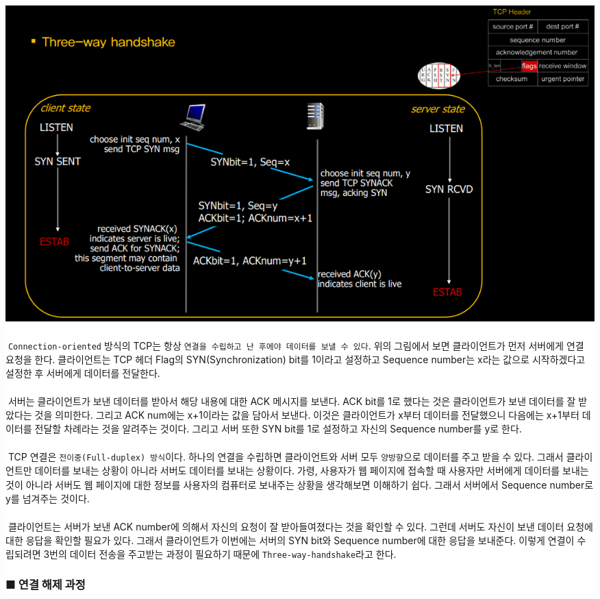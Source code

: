 ![연결 수립 과정]( https://raw.githubusercontent.com/taechacode/ComputerScienceRepository/master/Computer%20Network/images/CN_031_08.PNG) 
<br><br>
&nbsp;`Connection-oriented` 방식의 TCP는 항상 `연결을 수립하고 난 후에야 데이터를 보낼 수 있다`. 위의 그림에서 보면 클라이언트가 먼저 서버에게 연결 요청을 한다. 클라이언트는 TCP 헤더 Flag의 SYN(Synchronization) bit를 1이라고 설정하고 Sequence number는 x라는 값으로 시작하겠다고 설정한 후 서버에게 데이터를 전달한다.
<br><br>
&nbsp;서버는 클라이언트가 보낸 데이터를 받아서 해당 내용에 대한 ACK 메시지를 보낸다. ACK bit를 1로 했다는 것은 클라이언트가 보낸 데이터를 잘 받았다는 것을 의미한다. 그리고 ACK num에는 x+1이라는 값을 담아서 보낸다. 이것은 클라이언트가 x부터 데이터를 전달했으니 다음에는 x+1부터 데이터를 전달할 차례라는 것을 알려주는 것이다. 그리고 서버 또한 SYN bit를 1로 설정하고 자신의 Sequence number를 y로 한다.
<br><br>
&nbsp;TCP 연결은 `전이중(Full-duplex) 방식`이다. 하나의 연결을 수립하면 클라이언트와 서버 모두 `양방향`으로 데이터를 주고 받을 수 있다. 그래서 클라이언트만 데이터를 보내는 상황이 아니라 서버도 데이터를 보내는 상황이다. 가령, 사용자가 웹 페이지에 접속할 때 사용자만 서버에게 데이터를 보내는 것이 아니라 서버도 웹 페이지에 대한 정보를 사용자의 컴퓨터로 보내주는 상황을 생각해보면 이해하기 쉽다. 그래서 서버에서 Sequence number로 y를 넘겨주는 것이다.
<br><br>
&nbsp;클라이언트는 서버가 보낸 ACK number에 의해서 자신의 요청이 잘 받아들여졌다는 것을 확인할 수 있다. 그런데 서버도 자신이 보낸 데이터 요청에 대한 응답을 확인할 필요가 있다. 그래서 클라이언트가 이번에는 서버의 SYN bit와 Sequence number에 대한 응답을 보내준다. 이렇게 연결이 수립되려면 3번의 데이터 전송을 주고받는 과정이 필요하기 때문에 `Three-way-handshake`라고 한다.
<br>
### ■ 연결 해제 과정
